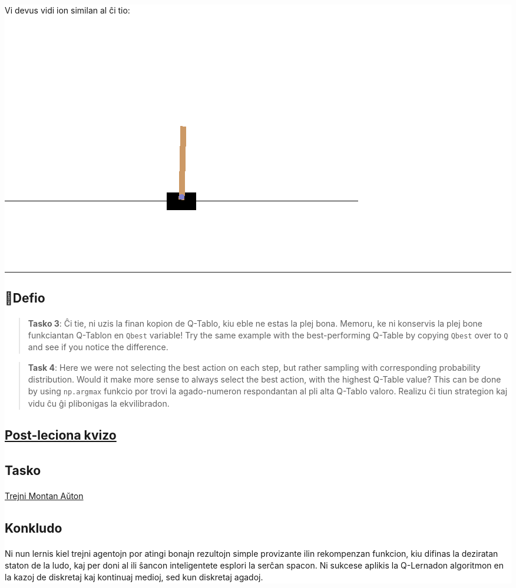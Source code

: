 Vi devus vidi ion similan al ĉi tio:

![ekvilibranta cartpole](../../../../8-Reinforcement/2-Gym/images/cartpole-balance.gif)

---

## 🚀Defio

> **Tasko 3**: Ĉi tie, ni uzis la finan kopion de Q-Tablo, kiu eble ne estas la plej bona. Memoru, ke ni konservis la plej bone funkciantan Q-Tablon en `Qbest` variable! Try the same example with the best-performing Q-Table by copying `Qbest` over to `Q` and see if you notice the difference.

> **Task 4**: Here we were not selecting the best action on each step, but rather sampling with corresponding probability distribution. Would it make more sense to always select the best action, with the highest Q-Table value? This can be done by using `np.argmax` funkcio por trovi la agado-numeron respondantan al pli alta Q-Tablo valoro. Realizu ĉi tiun strategion kaj vidu ĉu ĝi plibonigas la ekvilibradon.

## [Post-leciona kvizo](https://gray-sand-07a10f403.1.azurestaticapps.net/quiz/48/)

## Tasko
[Trejni Montan Aŭton](assignment.md)

## Konkludo

Ni nun lernis kiel trejni agentojn por atingi bonajn rezultojn simple provizante ilin rekompenzan funkcion, kiu difinas la deziratan staton de la ludo, kaj per doni al ili ŝancon inteligentete esplori la serĉan spacon. Ni sukcese aplikis la Q-Lernadon algoritmon en la kazoj de diskretaj kaj kontinuaj medioj, sed kun diskretaj agadoj.

